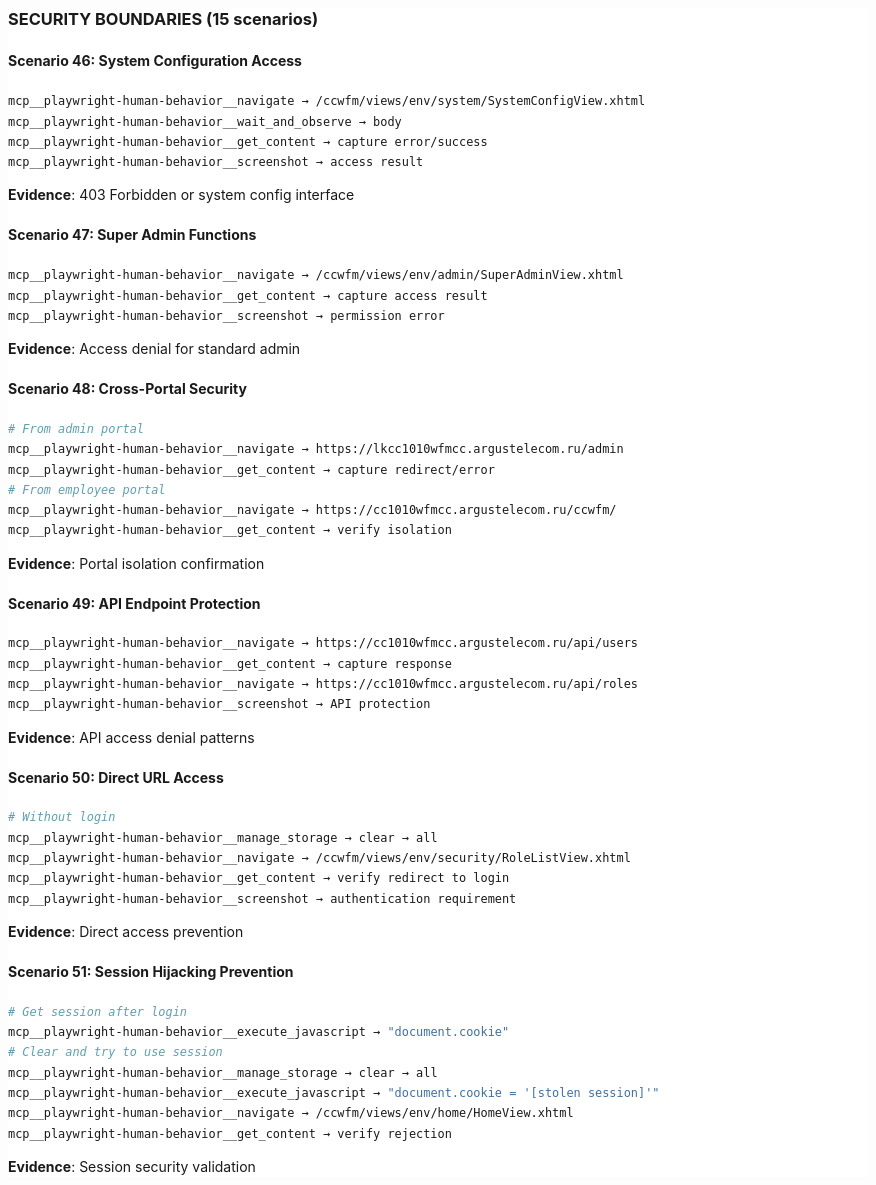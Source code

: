 ### **SECURITY BOUNDARIES (15 scenarios)**

#### **Scenario 46: System Configuration Access**
```bash
mcp__playwright-human-behavior__navigate → /ccwfm/views/env/system/SystemConfigView.xhtml
mcp__playwright-human-behavior__wait_and_observe → body
mcp__playwright-human-behavior__get_content → capture error/success
mcp__playwright-human-behavior__screenshot → access result
```
**Evidence**: 403 Forbidden or system config interface

#### **Scenario 47: Super Admin Functions**
```bash
mcp__playwright-human-behavior__navigate → /ccwfm/views/env/admin/SuperAdminView.xhtml
mcp__playwright-human-behavior__get_content → capture access result
mcp__playwright-human-behavior__screenshot → permission error
```
**Evidence**: Access denial for standard admin

#### **Scenario 48: Cross-Portal Security**
```bash
# From admin portal
mcp__playwright-human-behavior__navigate → https://lkcc1010wfmcc.argustelecom.ru/admin
mcp__playwright-human-behavior__get_content → capture redirect/error
# From employee portal  
mcp__playwright-human-behavior__navigate → https://cc1010wfmcc.argustelecom.ru/ccwfm/
mcp__playwright-human-behavior__get_content → verify isolation
```
**Evidence**: Portal isolation confirmation

#### **Scenario 49: API Endpoint Protection**
```bash
mcp__playwright-human-behavior__navigate → https://cc1010wfmcc.argustelecom.ru/api/users
mcp__playwright-human-behavior__get_content → capture response
mcp__playwright-human-behavior__navigate → https://cc1010wfmcc.argustelecom.ru/api/roles
mcp__playwright-human-behavior__screenshot → API protection
```
**Evidence**: API access denial patterns

#### **Scenario 50: Direct URL Access**
```bash
# Without login
mcp__playwright-human-behavior__manage_storage → clear → all
mcp__playwright-human-behavior__navigate → /ccwfm/views/env/security/RoleListView.xhtml
mcp__playwright-human-behavior__get_content → verify redirect to login
mcp__playwright-human-behavior__screenshot → authentication requirement
```
**Evidence**: Direct access prevention

#### **Scenario 51: Session Hijacking Prevention**
```bash
# Get session after login
mcp__playwright-human-behavior__execute_javascript → "document.cookie"
# Clear and try to use session
mcp__playwright-human-behavior__manage_storage → clear → all
mcp__playwright-human-behavior__execute_javascript → "document.cookie = '[stolen session]'"
mcp__playwright-human-behavior__navigate → /ccwfm/views/env/home/HomeView.xhtml
mcp__playwright-human-behavior__get_content → verify rejection
```
**Evidence**: Session security validation
